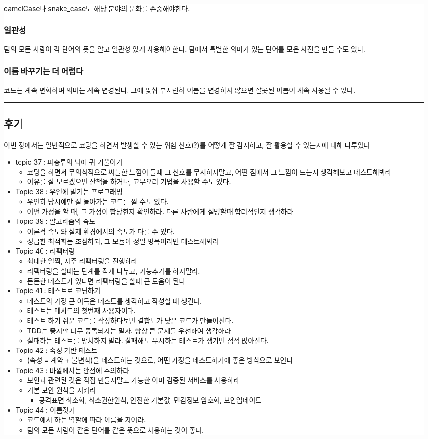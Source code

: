 camelCase나 snake_case도 해당 분야의 문화를 존중해야한다. 

### 일관성

팀의 모든 사람이 각 단어의 뜻을 알고 일관성 있게 사용해야한다. 팀에서 특별한 의미가 있는 단어를 모은 사전을 만들 수도 있다. 

### 이름 바꾸기는 더 어렵다

코드는 계속 변화하며 의미는 계속 변경된다. 그에 맞춰 부지런히 이름을 변경하지 않으면 잘못된 이름이 계속 사용될 수 있다.

---

## 후기

이번 장에서는 일반적으로 코딩을 하면서 발생할 수 있는 위험 신호(?)를 어떻게 잘 감지하고, 잘 활용할 수 있는지에 대해 다루었다

- topic 37 : 파충류의 뇌에 귀 기울이기
	- 코딩을 하면서 무의식적으로 싸늘한 느낌이 들때 그 신호를 무시하지말고, 어떤 점에서 그 느낌이 드는지 생각해보고 테스트해봐라
	- 이유를 잘 모르겠으면 산책을 하거나, 고무오리 기법을 사용할 수도 있다.
- Topic 38 : 우연에 맡기는 프로그래밍
	- 우연히 당시에만 잘 돌아가는 코드를 짤 수도 있다.
	- 어떤 가정을 할 때, 그 가정이 합당한지 확인하라. 다른 사람에게 설명할때 합리적인지 생각하라
- Topic 39 : 알고리즘의 속도
	- 이론적 속도와 실제 환경에서의 속도가 다를 수 있다. 
	- 성급한 최적화는 조심하되, 그 모듈이 정말 병목이라면 테스트해봐라
- Topic 40 : 리팩터링
	- 최대한 일찍, 자주 리팩터링을 진행하라. 
	- 리팩터링을 할때는 단계를 작게 나누고, 기능추가를 하지말라. 
	- 든든한 테스트가 있다면 리팩터링을 할때 큰 도움이 된다
- Topic 41 : 테스트로 코딩하기
	- 테스트의 가장 큰 이득은 테스트를 생각하고 작성할 때 생긴다. 
	- 테스트는 메서드의 첫번째 사용자이다.
	- 테스트 하기 쉬운 코드를 작성하다보면 결합도가 낮은 코드가 만들어진다.
	- TDD는 좋지만 너무 중독되지는 말자. 항상 큰 문제를 우선하여 생각하라
	- 실패하는 테스트를 방치하지 말라. 실패해도 무시하는 테스트가 생기면 점점 많아진다.
- Topic 42 : 속성 기반 테스트
	- (속성 = 계약 + 불변식)을 테스트하는 것으로, 어떤 가정을 테스트하기에 좋은 방식으로 보인다
- Topic 43 : 바깥에서는 안전에 주의하라
	- 보안과 관련된 것은 직접 만들지말고 가능한 이미 검증된 서비스를 사용하라
	- 기본 보안 원칙을 지켜라
		- 공격표면 최소화, 최소권한원칙, 안전한 기본값, 민감정보 암호화, 보안업데이트
- Topic 44 : 이름짓기
	- 코드에서 하는 역할에 따라 이름을 지어라. 
	- 팀의 모든 사람이 같은 단어를 같은 뜻으로 사용하는 것이 좋다.